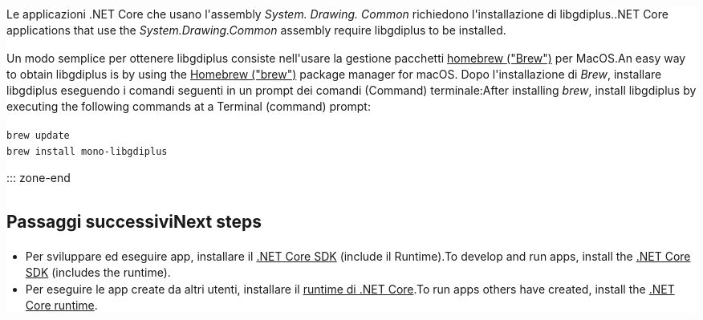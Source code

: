 <span data-ttu-id="ab5b0-445">Le applicazioni .NET Core che usano l'assembly *System. Drawing. Common* richiedono l'installazione di libgdiplus.</span><span class="sxs-lookup"><span data-stu-id="ab5b0-445">.NET Core applications that use the *System.Drawing.Common* assembly require libgdiplus to be installed.</span></span>

<span data-ttu-id="ab5b0-446">Un modo semplice per ottenere libgdiplus consiste nell'usare la gestione pacchetti [homebrew ("Brew")](https://brew.sh/) per MacOS.</span><span class="sxs-lookup"><span data-stu-id="ab5b0-446">An easy way to obtain libgdiplus is by using the [Homebrew ("brew")](https://brew.sh/) package manager for macOS.</span></span> <span data-ttu-id="ab5b0-447">Dopo l'installazione di *Brew*, installare libgdiplus eseguendo i comandi seguenti in un prompt dei comandi (Command) terminale:</span><span class="sxs-lookup"><span data-stu-id="ab5b0-447">After installing *brew*, install libgdiplus by executing the following commands at a Terminal (command) prompt:</span></span>

```console
brew update
brew install mono-libgdiplus
```

::: zone-end

## <a name="next-steps"></a><span data-ttu-id="ab5b0-448">Passaggi successivi</span><span class="sxs-lookup"><span data-stu-id="ab5b0-448">Next steps</span></span>

- <span data-ttu-id="ab5b0-449">Per sviluppare ed eseguire app, installare il [.NET Core SDK](sdk.md) (include il Runtime).</span><span class="sxs-lookup"><span data-stu-id="ab5b0-449">To develop and run apps, install the [.NET Core SDK](sdk.md) (includes the runtime).</span></span>
- <span data-ttu-id="ab5b0-450">Per eseguire le app create da altri utenti, installare il [runtime di .NET Core](runtime.md).</span><span class="sxs-lookup"><span data-stu-id="ab5b0-450">To run apps others have created, install the [.NET Core runtime](runtime.md).</span></span>
